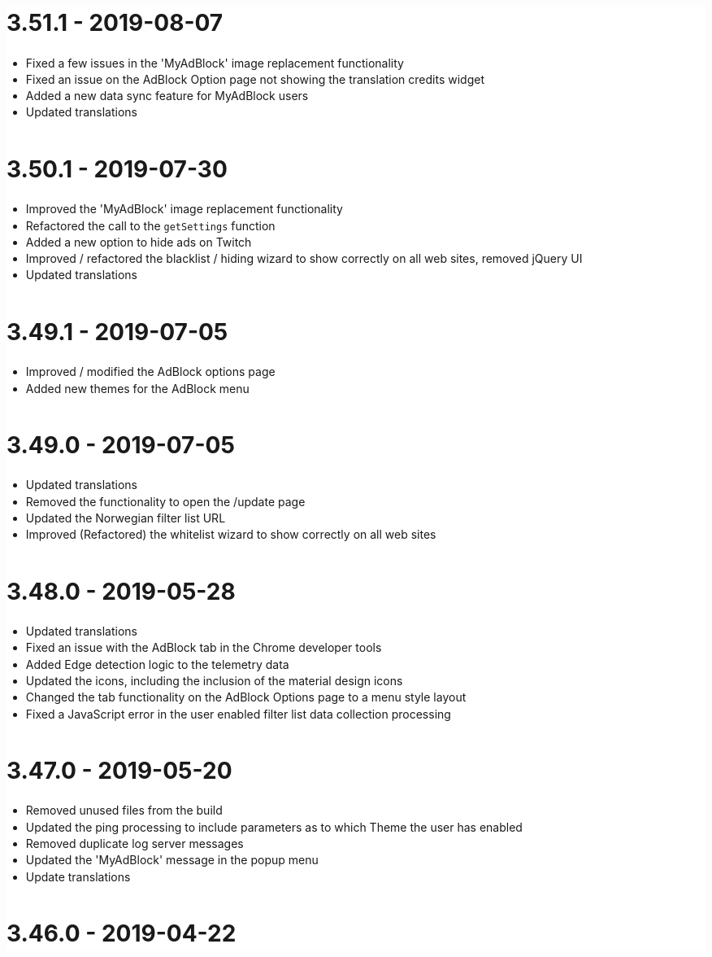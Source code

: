# 3.51.1 - 2019-08-07

- Fixed a few issues in the 'MyAdBlock' image replacement functionality
- Fixed an issue on the AdBlock Option page not showing the translation credits widget
- Added a new data sync feature for MyAdBlock users
- Updated translations

# 3.50.1 - 2019-07-30

- Improved the 'MyAdBlock' image replacement functionality
- Refactored the call to the `getSettings` function
- Added a new option to hide ads on Twitch
- Improved / refactored the blacklist / hiding wizard to show correctly on all web sites, removed jQuery UI
- Updated translations

# 3.49.1 - 2019-07-05

- Improved / modified the AdBlock options page
- Added new themes for the AdBlock menu

# 3.49.0 - 2019-07-05

- Updated translations
- Removed the functionality to open the /update page
- Updated the Norwegian filter list URL
- Improved (Refactored) the whitelist wizard to show correctly on all web sites

# 3.48.0 - 2019-05-28

- Updated translations
- Fixed an issue with the AdBlock tab in the Chrome developer tools
- Added Edge detection logic to the telemetry data
- Updated the icons, including the inclusion of the material design icons
- Changed the tab functionality on the AdBlock Options page to a menu style layout
- Fixed a JavaScript error in the user enabled filter list data collection processing

# 3.47.0 - 2019-05-20

- Removed unused files from the build
- Updated the ping processing to include parameters as to which Theme the user has enabled
- Removed duplicate log server messages
- Updated the 'MyAdBlock' message in the popup menu
- Update translations

# 3.46.0 - 2019-04-22

